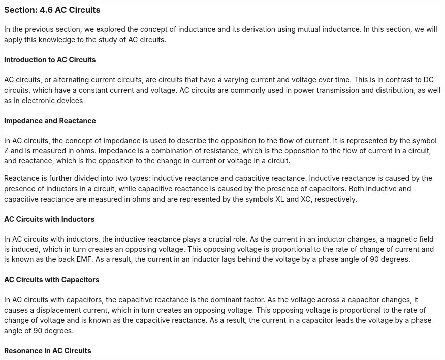 



### Section: 4.6 AC Circuits



In the previous section, we explored the concept of inductance and its derivation using mutual inductance. In this section, we will apply this knowledge to the study of AC circuits.



#### Introduction to AC Circuits



AC circuits, or alternating current circuits, are circuits that have a varying current and voltage over time. This is in contrast to DC circuits, which have a constant current and voltage. AC circuits are commonly used in power transmission and distribution, as well as in electronic devices.



#### Impedance and Reactance



In AC circuits, the concept of impedance is used to describe the opposition to the flow of current. It is represented by the symbol Z and is measured in ohms. Impedance is a combination of resistance, which is the opposition to the flow of current in a circuit, and reactance, which is the opposition to the change in current or voltage in a circuit.



Reactance is further divided into two types: inductive reactance and capacitive reactance. Inductive reactance is caused by the presence of inductors in a circuit, while capacitive reactance is caused by the presence of capacitors. Both inductive and capacitive reactance are measured in ohms and are represented by the symbols XL and XC, respectively.



#### AC Circuits with Inductors



In AC circuits with inductors, the inductive reactance plays a crucial role. As the current in an inductor changes, a magnetic field is induced, which in turn creates an opposing voltage. This opposing voltage is proportional to the rate of change of current and is known as the back EMF. As a result, the current in an inductor lags behind the voltage by a phase angle of 90 degrees.



#### AC Circuits with Capacitors



In AC circuits with capacitors, the capacitive reactance is the dominant factor. As the voltage across a capacitor changes, it causes a displacement current, which in turn creates an opposing voltage. This opposing voltage is proportional to the rate of change of voltage and is known as the capacitive reactance. As a result, the current in a capacitor leads the voltage by a phase angle of 90 degrees.



#### Resonance in AC Circuits
